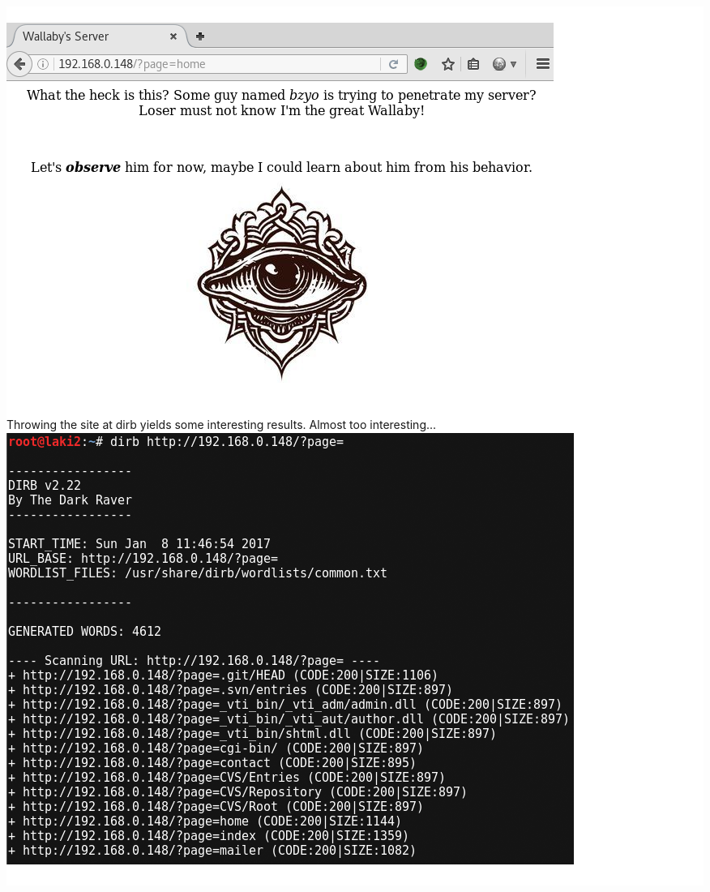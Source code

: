 <br>![alt text](../vulnhub/2016/Wallabys_Nightmare-v102/imgs/wallaby-observe.png)
<br><br>

Throwing the site at dirb yields some interesting results. Almost too interesting...
<br>![alt text](../vulnhub/2016/Wallabys_Nightmare-v102/imgs/wallaby-initialdirb.png)
<br><br>
